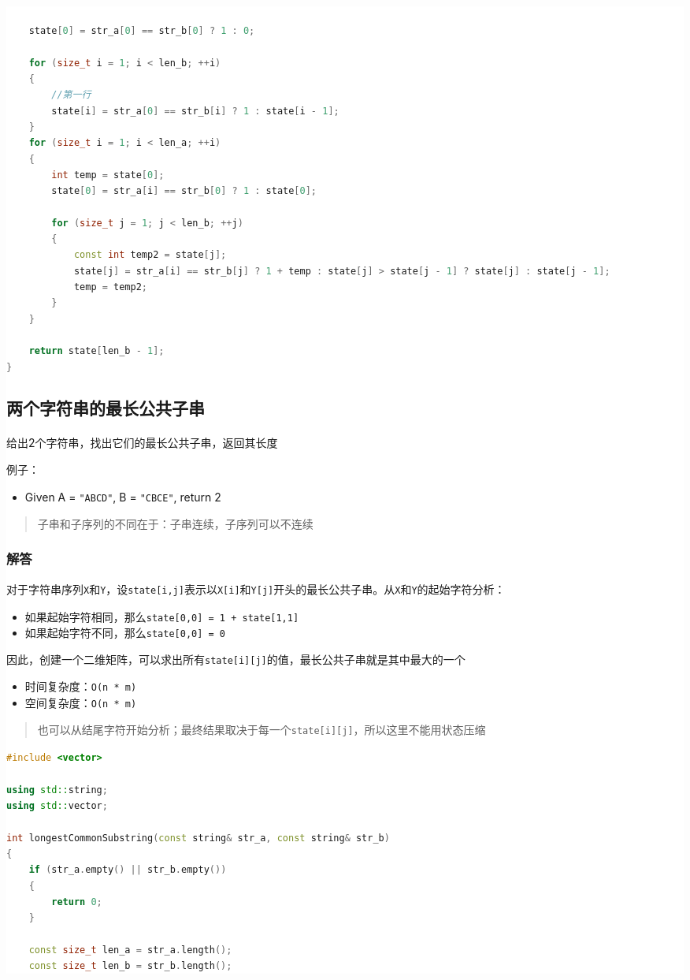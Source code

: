 ```c++

	state[0] = str_a[0] == str_b[0] ? 1 : 0;

	for (size_t i = 1; i < len_b; ++i)
	{
		//第一行
		state[i] = str_a[0] == str_b[i] ? 1 : state[i - 1];
	}
	for (size_t i = 1; i < len_a; ++i)
	{
		int temp = state[0];
		state[0] = str_a[i] == str_b[0] ? 1 : state[0];

		for (size_t j = 1; j < len_b; ++j)
		{
			const int temp2 = state[j];
			state[j] = str_a[i] == str_b[j] ? 1 + temp : state[j] > state[j - 1] ? state[j] : state[j - 1];
			temp = temp2;
		}
	}

	return state[len_b - 1];
}


```

## 两个字符串的最长公共子串

给出2个字符串，找出它们的最长公共子串，返回其长度

例子：

- Given A = `"ABCD"`, B = `"CBCE"`, return 2

> 子串和子序列的不同在于：子串连续，子序列可以不连续

### 解答

对于字符串序列`X`和`Y`，设`state[i,j]`表示以`X[i]`和`Y[j]`开头的最长公共子串。从`X`和`Y`的起始字符分析：

- 如果起始字符相同，那么`state[0,0] = 1 + state[1,1]`
- 如果起始字符不同，那么`state[0,0] = 0`

因此，创建一个二维矩阵，可以求出所有`state[i][j]`的值，最长公共子串就是其中最大的一个

- 时间复杂度：`O(n * m)`
- 空间复杂度：`O(n * m)`

> 也可以从结尾字符开始分析；最终结果取决于每一个`state[i][j]`，所以这里不能用状态压缩

```c++
#include <vector>

using std::string;
using std::vector;

int longestCommonSubstring(const string& str_a, const string& str_b)
{
	if (str_a.empty() || str_b.empty())
	{
		return 0;
	}

	const size_t len_a = str_a.length();
	const size_t len_b = str_b.length();
```